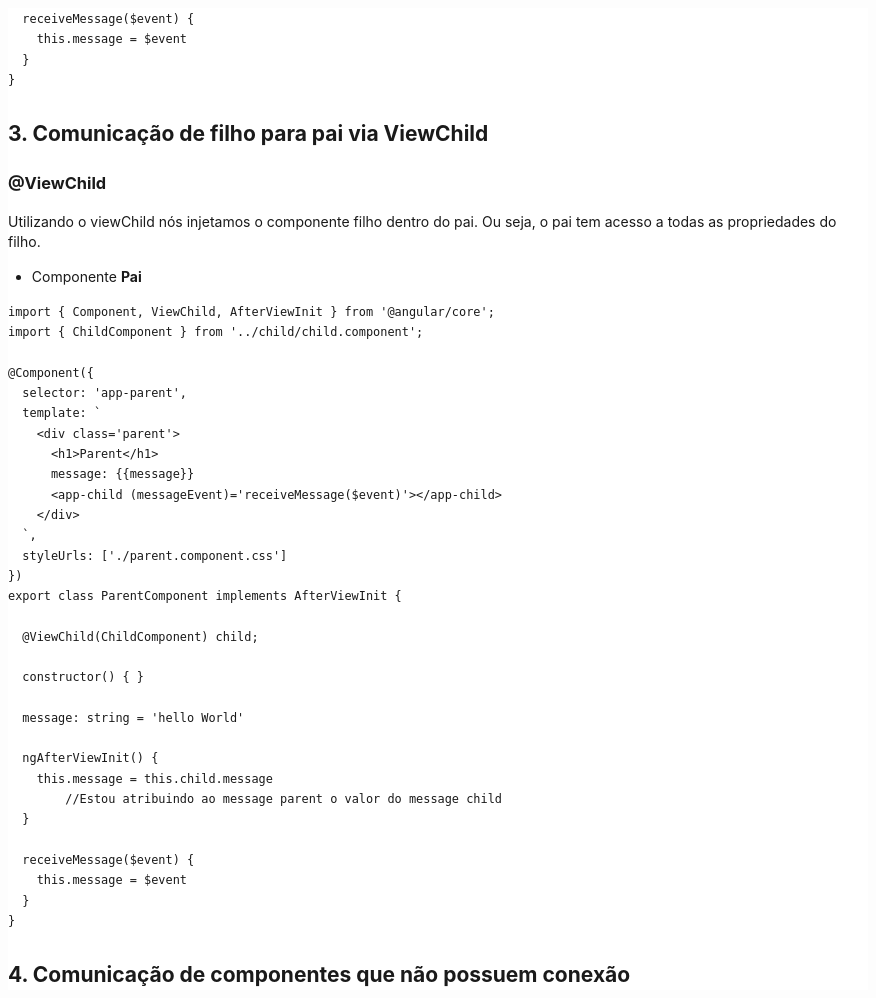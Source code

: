 ```tsx
  receiveMessage($event) {
    this.message = $event
  }
}
```

## 3. Comunicação de filho para pai via ViewChild

### @ViewChild

Utilizando o viewChild nós injetamos o componente filho dentro do pai. Ou seja, o pai tem acesso a todas as propriedades do filho.

- Componente **Pai**

```tsx
import { Component, ViewChild, AfterViewInit } from '@angular/core';
import { ChildComponent } from '../child/child.component';

@Component({
  selector: 'app-parent',
  template: `
    <div class='parent'>
      <h1>Parent</h1>
      message: {{message}}
      <app-child (messageEvent)='receiveMessage($event)'></app-child>
    </div>
  `,
  styleUrls: ['./parent.component.css']
})
export class ParentComponent implements AfterViewInit {

  @ViewChild(ChildComponent) child;

  constructor() { }

  message: string = 'hello World'

  ngAfterViewInit() {
    this.message = this.child.message 
		//Estou atribuindo ao message parent o valor do message child
  }

  receiveMessage($event) {
    this.message = $event
  }
}
```

## 4. Comunicação de componentes que não possuem conexão
